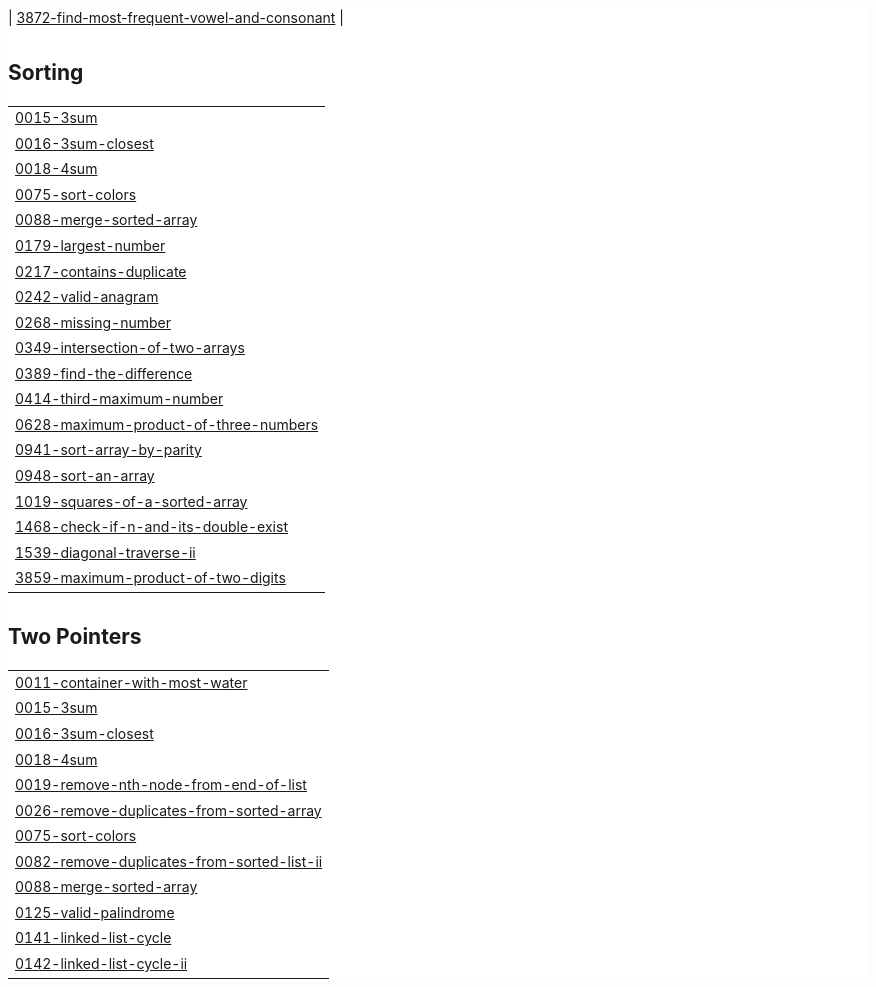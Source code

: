 | [3872-find-most-frequent-vowel-and-consonant](https://github.com/alibro005/Leetcode/tree/master/3872-find-most-frequent-vowel-and-consonant) |
## Sorting
|  |
| ------- |
| [0015-3sum](https://github.com/alibro005/Leetcode/tree/master/0015-3sum) |
| [0016-3sum-closest](https://github.com/alibro005/Leetcode/tree/master/0016-3sum-closest) |
| [0018-4sum](https://github.com/alibro005/Leetcode/tree/master/0018-4sum) |
| [0075-sort-colors](https://github.com/alibro005/DSA-Problems/tree/master/0075-sort-colors) |
| [0088-merge-sorted-array](https://github.com/alibro005/DSA-Problems/tree/master/0088-merge-sorted-array) |
| [0179-largest-number](https://github.com/alibro005/Leetcode/tree/master/0179-largest-number) |
| [0217-contains-duplicate](https://github.com/alibro005/DSA-Problems/tree/master/0217-contains-duplicate) |
| [0242-valid-anagram](https://github.com/alibro005/DSA-Problems/tree/master/0242-valid-anagram) |
| [0268-missing-number](https://github.com/alibro005/DSA-Problems/tree/master/0268-missing-number) |
| [0349-intersection-of-two-arrays](https://github.com/alibro005/Leetcode/tree/master/0349-intersection-of-two-arrays) |
| [0389-find-the-difference](https://github.com/alibro005/Leetcode/tree/master/0389-find-the-difference) |
| [0414-third-maximum-number](https://github.com/alibro005/DSA-Problems/tree/master/0414-third-maximum-number) |
| [0628-maximum-product-of-three-numbers](https://github.com/alibro005/DSA-Problems/tree/master/0628-maximum-product-of-three-numbers) |
| [0941-sort-array-by-parity](https://github.com/alibro005/DSA-Problems/tree/master/0941-sort-array-by-parity) |
| [0948-sort-an-array](https://github.com/alibro005/Leetcode/tree/master/0948-sort-an-array) |
| [1019-squares-of-a-sorted-array](https://github.com/alibro005/Leetcode/tree/master/1019-squares-of-a-sorted-array) |
| [1468-check-if-n-and-its-double-exist](https://github.com/alibro005/DSA-Problems/tree/master/1468-check-if-n-and-its-double-exist) |
| [1539-diagonal-traverse-ii](https://github.com/alibro005/Leetcode/tree/master/1539-diagonal-traverse-ii) |
| [3859-maximum-product-of-two-digits](https://github.com/alibro005/DSA-Problems/tree/master/3859-maximum-product-of-two-digits) |
## Two Pointers
|  |
| ------- |
| [0011-container-with-most-water](https://github.com/alibro005/Leetcode/tree/master/0011-container-with-most-water) |
| [0015-3sum](https://github.com/alibro005/Leetcode/tree/master/0015-3sum) |
| [0016-3sum-closest](https://github.com/alibro005/Leetcode/tree/master/0016-3sum-closest) |
| [0018-4sum](https://github.com/alibro005/Leetcode/tree/master/0018-4sum) |
| [0019-remove-nth-node-from-end-of-list](https://github.com/alibro005/Leetcode/tree/master/0019-remove-nth-node-from-end-of-list) |
| [0026-remove-duplicates-from-sorted-array](https://github.com/alibro005/DSA-Problems/tree/master/0026-remove-duplicates-from-sorted-array) |
| [0075-sort-colors](https://github.com/alibro005/DSA-Problems/tree/master/0075-sort-colors) |
| [0082-remove-duplicates-from-sorted-list-ii](https://github.com/alibro005/Leetcode/tree/master/0082-remove-duplicates-from-sorted-list-ii) |
| [0088-merge-sorted-array](https://github.com/alibro005/DSA-Problems/tree/master/0088-merge-sorted-array) |
| [0125-valid-palindrome](https://github.com/alibro005/Leetcode/tree/master/0125-valid-palindrome) |
| [0141-linked-list-cycle](https://github.com/alibro005/Leetcode/tree/master/0141-linked-list-cycle) |
| [0142-linked-list-cycle-ii](https://github.com/alibro005/Leetcode/tree/master/0142-linked-list-cycle-ii) |